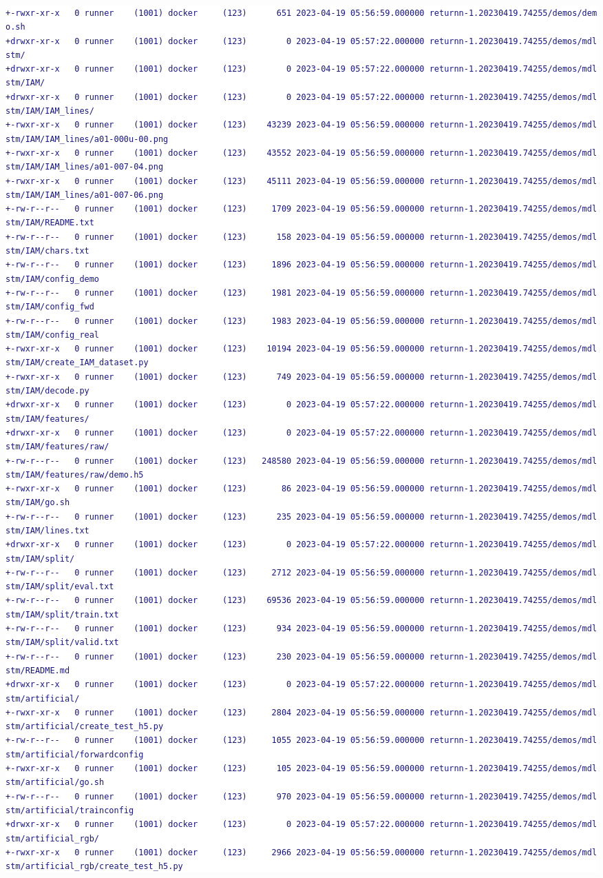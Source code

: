 ```diff
+-rwxr-xr-x   0 runner    (1001) docker     (123)      651 2023-04-19 05:56:59.000000 returnn-1.20230419.74255/demos/demo.sh
+drwxr-xr-x   0 runner    (1001) docker     (123)        0 2023-04-19 05:57:22.000000 returnn-1.20230419.74255/demos/mdlstm/
+drwxr-xr-x   0 runner    (1001) docker     (123)        0 2023-04-19 05:57:22.000000 returnn-1.20230419.74255/demos/mdlstm/IAM/
+drwxr-xr-x   0 runner    (1001) docker     (123)        0 2023-04-19 05:57:22.000000 returnn-1.20230419.74255/demos/mdlstm/IAM/IAM_lines/
+-rwxr-xr-x   0 runner    (1001) docker     (123)    43239 2023-04-19 05:56:59.000000 returnn-1.20230419.74255/demos/mdlstm/IAM/IAM_lines/a01-000u-00.png
+-rwxr-xr-x   0 runner    (1001) docker     (123)    43552 2023-04-19 05:56:59.000000 returnn-1.20230419.74255/demos/mdlstm/IAM/IAM_lines/a01-007-04.png
+-rwxr-xr-x   0 runner    (1001) docker     (123)    45111 2023-04-19 05:56:59.000000 returnn-1.20230419.74255/demos/mdlstm/IAM/IAM_lines/a01-007-06.png
+-rw-r--r--   0 runner    (1001) docker     (123)     1709 2023-04-19 05:56:59.000000 returnn-1.20230419.74255/demos/mdlstm/IAM/README.txt
+-rw-r--r--   0 runner    (1001) docker     (123)      158 2023-04-19 05:56:59.000000 returnn-1.20230419.74255/demos/mdlstm/IAM/chars.txt
+-rw-r--r--   0 runner    (1001) docker     (123)     1896 2023-04-19 05:56:59.000000 returnn-1.20230419.74255/demos/mdlstm/IAM/config_demo
+-rw-r--r--   0 runner    (1001) docker     (123)     1981 2023-04-19 05:56:59.000000 returnn-1.20230419.74255/demos/mdlstm/IAM/config_fwd
+-rw-r--r--   0 runner    (1001) docker     (123)     1983 2023-04-19 05:56:59.000000 returnn-1.20230419.74255/demos/mdlstm/IAM/config_real
+-rwxr-xr-x   0 runner    (1001) docker     (123)    10194 2023-04-19 05:56:59.000000 returnn-1.20230419.74255/demos/mdlstm/IAM/create_IAM_dataset.py
+-rwxr-xr-x   0 runner    (1001) docker     (123)      749 2023-04-19 05:56:59.000000 returnn-1.20230419.74255/demos/mdlstm/IAM/decode.py
+drwxr-xr-x   0 runner    (1001) docker     (123)        0 2023-04-19 05:57:22.000000 returnn-1.20230419.74255/demos/mdlstm/IAM/features/
+drwxr-xr-x   0 runner    (1001) docker     (123)        0 2023-04-19 05:57:22.000000 returnn-1.20230419.74255/demos/mdlstm/IAM/features/raw/
+-rw-r--r--   0 runner    (1001) docker     (123)   248580 2023-04-19 05:56:59.000000 returnn-1.20230419.74255/demos/mdlstm/IAM/features/raw/demo.h5
+-rwxr-xr-x   0 runner    (1001) docker     (123)       86 2023-04-19 05:56:59.000000 returnn-1.20230419.74255/demos/mdlstm/IAM/go.sh
+-rw-r--r--   0 runner    (1001) docker     (123)      235 2023-04-19 05:56:59.000000 returnn-1.20230419.74255/demos/mdlstm/IAM/lines.txt
+drwxr-xr-x   0 runner    (1001) docker     (123)        0 2023-04-19 05:57:22.000000 returnn-1.20230419.74255/demos/mdlstm/IAM/split/
+-rw-r--r--   0 runner    (1001) docker     (123)     2712 2023-04-19 05:56:59.000000 returnn-1.20230419.74255/demos/mdlstm/IAM/split/eval.txt
+-rw-r--r--   0 runner    (1001) docker     (123)    69536 2023-04-19 05:56:59.000000 returnn-1.20230419.74255/demos/mdlstm/IAM/split/train.txt
+-rw-r--r--   0 runner    (1001) docker     (123)      934 2023-04-19 05:56:59.000000 returnn-1.20230419.74255/demos/mdlstm/IAM/split/valid.txt
+-rw-r--r--   0 runner    (1001) docker     (123)      230 2023-04-19 05:56:59.000000 returnn-1.20230419.74255/demos/mdlstm/README.md
+drwxr-xr-x   0 runner    (1001) docker     (123)        0 2023-04-19 05:57:22.000000 returnn-1.20230419.74255/demos/mdlstm/artificial/
+-rwxr-xr-x   0 runner    (1001) docker     (123)     2804 2023-04-19 05:56:59.000000 returnn-1.20230419.74255/demos/mdlstm/artificial/create_test_h5.py
+-rw-r--r--   0 runner    (1001) docker     (123)     1055 2023-04-19 05:56:59.000000 returnn-1.20230419.74255/demos/mdlstm/artificial/forwardconfig
+-rwxr-xr-x   0 runner    (1001) docker     (123)      105 2023-04-19 05:56:59.000000 returnn-1.20230419.74255/demos/mdlstm/artificial/go.sh
+-rw-r--r--   0 runner    (1001) docker     (123)      970 2023-04-19 05:56:59.000000 returnn-1.20230419.74255/demos/mdlstm/artificial/trainconfig
+drwxr-xr-x   0 runner    (1001) docker     (123)        0 2023-04-19 05:57:22.000000 returnn-1.20230419.74255/demos/mdlstm/artificial_rgb/
+-rwxr-xr-x   0 runner    (1001) docker     (123)     2966 2023-04-19 05:56:59.000000 returnn-1.20230419.74255/demos/mdlstm/artificial_rgb/create_test_h5.py
```